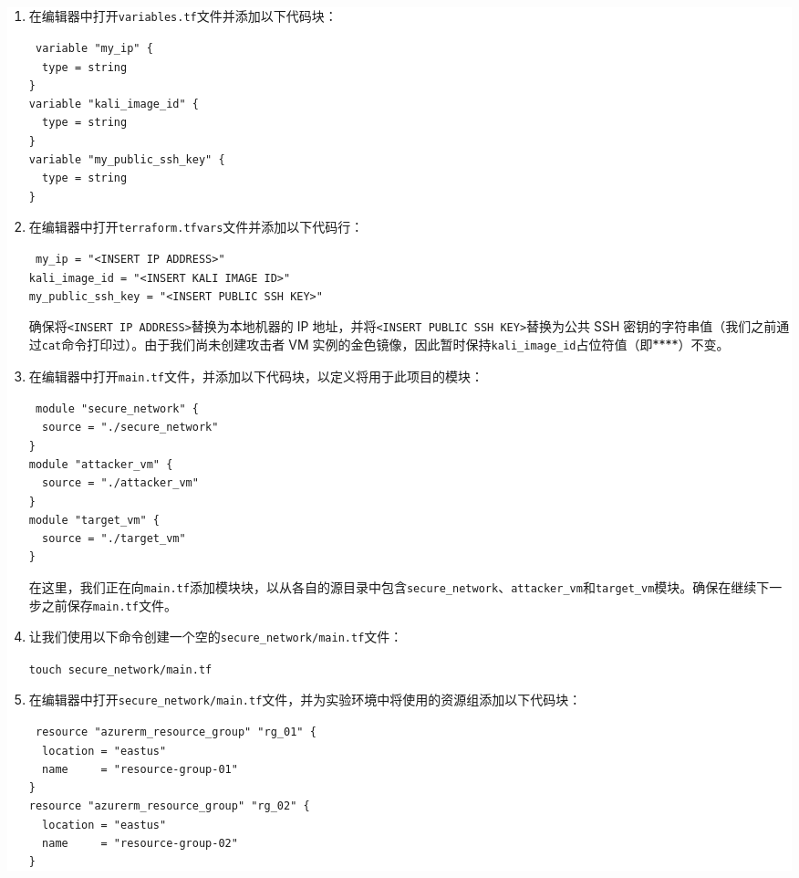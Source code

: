 1.  在编辑器中打开`variables.tf`文件并添加以下代码块：

    ```
     variable "my_ip" {
      type = string
    }
    variable "kali_image_id" {
      type = string
    }
    variable "my_public_ssh_key" {
      type = string
    }
    ```

1.  在编辑器中打开`terraform.tfvars`文件并添加以下代码行：

    ```
     my_ip = "<INSERT IP ADDRESS>"
    kali_image_id = "<INSERT KALI IMAGE ID>"
    my_public_ssh_key = "<INSERT PUBLIC SSH KEY>"
    ```

    确保将`<INSERT IP ADDRESS>`替换为本地机器的 IP 地址，并将`<INSERT PUBLIC SSH KEY>`替换为公共 SSH 密钥的字符串值（我们之前通过`cat`命令打印过）。由于我们尚未创建攻击者 VM 实例的金色镜像，因此暂时保持`kali_image_id`占位符值（即**<INSERT KALI IMAGE ID>**）不变。

1.  在编辑器中打开`main.tf`文件，并添加以下代码块，以定义将用于此项目的模块：

    ```
     module "secure_network" {
      source = "./secure_network"
    }
    module "attacker_vm" {
      source = "./attacker_vm"
    }
    module "target_vm" {
      source = "./target_vm"
    }
    ```

    在这里，我们正在向`main.tf`添加模块块，以从各自的源目录中包含`secure_network`、`attacker_vm`和`target_vm`模块。确保在继续下一步之前保存`main.tf`文件。

1.  让我们使用以下命令创建一个空的`secure_network/main.tf`文件：

    ```
    touch secure_network/main.tf
    ```

1.  在编辑器中打开`secure_network/main.tf`文件，并为实验环境中将使用的资源组添加以下代码块：

    ```
     resource "azurerm_resource_group" "rg_01" {
      location = "eastus"
      name     = "resource-group-01"
    }
    resource "azurerm_resource_group" "rg_02" {
      location = "eastus"
      name     = "resource-group-02"
    }
    ```
